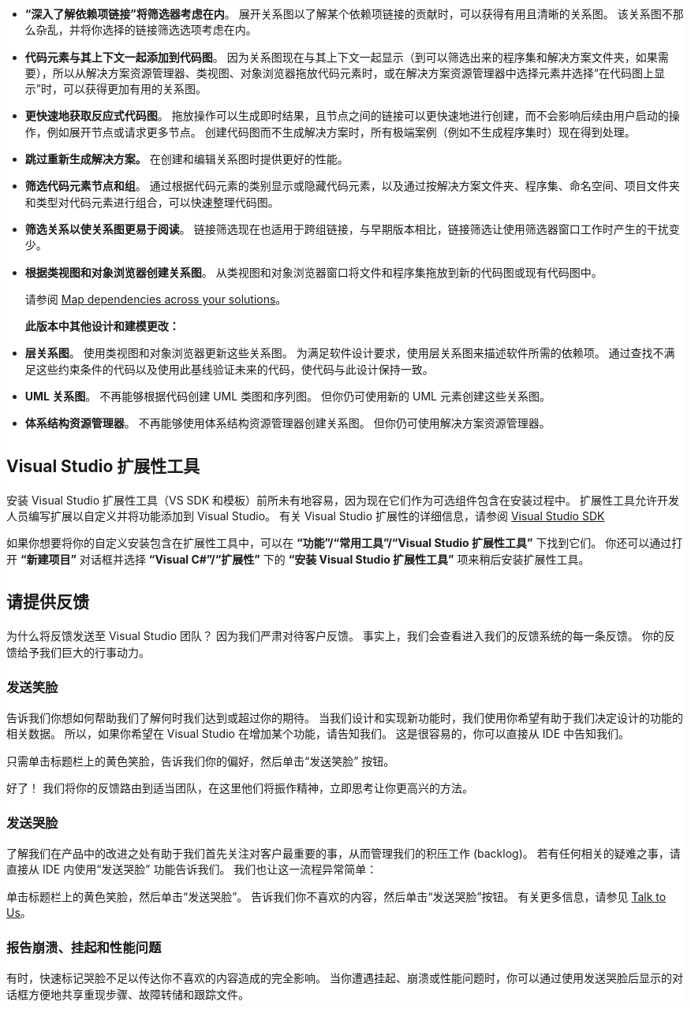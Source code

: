 - **“深入了解依赖项链接”将筛选器考虑在内**。 展开关系图以了解某个依赖项链接的贡献时，可以获得有用且清晰的关系图。 该关系图不那么杂乱，并将你选择的链接筛选选项考虑在内。

- **代码元素与其上下文一起添加到代码图**。 因为关系图现在与其上下文一起显示（到可以筛选出来的程序集和解决方案文件夹，如果需要），所以从解决方案资源管理器、类视图、对象浏览器拖放代码元素时，或在解决方案资源管理器中选择元素并选择“在代码图上显示”时，可以获得更加有用的关系图。

- **更快速地获取反应式代码图**。 拖放操作可以生成即时结果，且节点之间的链接可以更快速地进行创建，而不会影响后续由用户启动的操作，例如展开节点或请求更多节点。 创建代码图而不生成解决方案时，所有极端案例（例如不生成程序集时）现在得到处理。

- **跳过重新生成解决方案。** 在创建和编辑关系图时提供更好的性能。

- **筛选代码元素节点和组**。 通过根据代码元素的类别显示或隐藏代码元素，以及通过按解决方案文件夹、程序集、命名空间、项目文件夹和类型对代码元素进行组合，可以快速整理代码图。

- **筛选关系以使关系图更易于阅读**。 链接筛选现在也适用于跨组链接，与早期版本相比，链接筛选让使用筛选器窗口工作时产生的干扰变少。

- **根据类视图和对象浏览器创建关系图**。 从类视图和对象浏览器窗口将文件和程序集拖放到新的代码图或现有代码图中。

  请参阅 [Map dependencies across your solutions](./modeling/map-dependencies-across-your-solutions.md)。

  **此版本中其他设计和建模更改：**

- **层关系图**。 使用类视图和对象浏览器更新这些关系图。 为满足软件设计要求，使用层关系图来描述软件所需的依赖项。 通过查找不满足这些约束条件的代码以及使用此基线验证未来的代码，使代码与此设计保持一致。

- **UML 关系图**。 不再能够根据代码创建 UML 类图和序列图。 但你仍可使用新的 UML 元素创建这些关系图。

- **体系结构资源管理器**。 不再能够使用体系结构资源管理器创建关系图。 但你仍可使用解决方案资源管理器。

## <a name="visual-studio-extensibility-tools"></a>Visual Studio 扩展性工具
 安装 Visual Studio 扩展性工具（VS SDK 和模板）前所未有地容易，因为现在它们作为可选组件包含在安装过程中。  扩展性工具允许开发人员编写扩展以自定义并将功能添加到 Visual Studio。 有关 Visual Studio 扩展性的详细信息，请参阅 [Visual Studio SDK](./extensibility/visual-studio-sdk.md)

 如果你想要将你的自定义安装包含在扩展性工具中，可以在 **“功能”/“常用工具”/“Visual Studio 扩展性工具”** 下找到它们。  你还可以通过打开 **“新建项目”** 对话框并选择 **“Visual C#”/“扩展性”** 下的 **“安装 Visual Studio 扩展性工具”** 项来稍后安装扩展性工具。

## <a name="please-give-feedback"></a>请提供反馈
 为什么将反馈发送至 Visual Studio 团队？ 因为我们严肃对待客户反馈。 事实上，我们会查看进入我们的反馈系统的每一条反馈。 你的反馈给予我们巨大的行事动力。

### <a name="send-a-smile"></a>发送笑脸
 告诉我们你想如何帮助我们了解何时我们达到或超过你的期待。 当我们设计和实现新功能时，我们使用你希望有助于我们决定设计的功能的相关数据。 所以，如果你希望在 Visual Studio 在增加某个功能，请告知我们。 这是很容易的，你可以直接从 IDE 中告知我们。

 只需单击标题栏上的黄色笑脸，告诉我们你的偏好，然后单击“发送笑脸” 按钮。

 好了！ 我们将你的反馈路由到适当团队，在这里他们将振作精神，立即思考让你更高兴的方法。

### <a name="send-a-frown"></a>发送哭脸
 了解我们在产品中的改进之处有助于我们首先关注对客户最重要的事，从而管理我们的积压工作 (backlog)。 若有任何相关的疑难之事，请直接从 IDE 内使用“发送哭脸” 功能告诉我们。 我们也让这一流程异常简单：

 单击标题栏上的黄色笑脸，然后单击“发送哭脸”。 告诉我们你不喜欢的内容，然后单击“发送哭脸”按钮。 有关更多信息，请参见 [Talk to Us](./ide/talk-to-us.md)。

### <a name="report-crashes-hangs-and-performance-issues"></a>报告崩溃、挂起和性能问题
 有时，快速标记哭脸不足以传达你不喜欢的内容造成的完全影响。 当你遭遇挂起、崩溃或性能问题时，你可以通过使用发送哭脸后显示的对话框方便地共享重现步骤、故障转储和跟踪文件。

